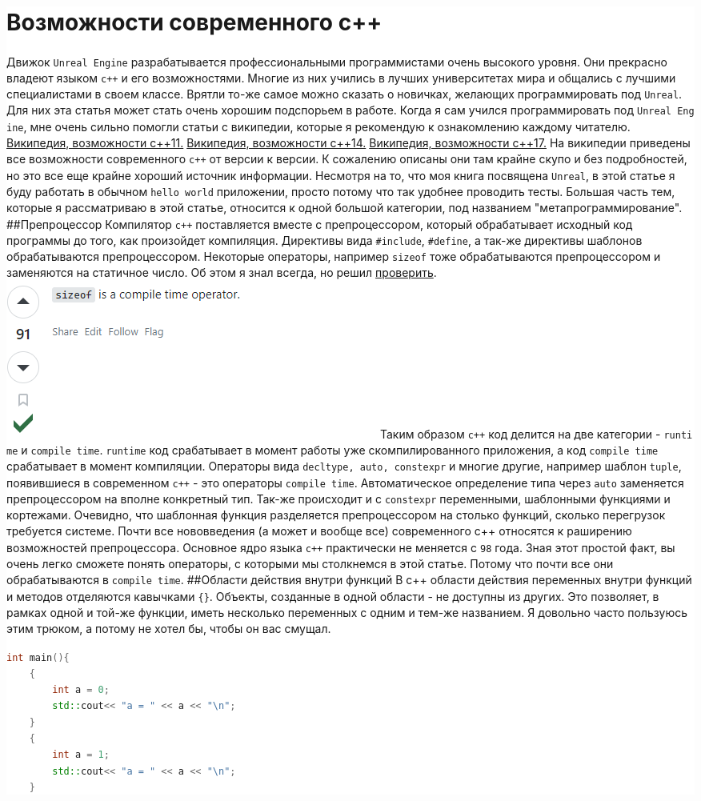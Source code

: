 # Возможности современного c++
Движок `Unreal Engine` разрабатывается профессиональными программистами очень высокого уровня. Они прекрасно владеют языком `с++` и его возможностями. Многие из них учились в лучших университетах мира и общались с лучшими специалистами в своем классе. Врятли то-же самое можно сказать о новичках, желающих программировать под `Unreal`. Для них эта статья может стать очень хорошим подспорьем в работе.
Когда я сам учился программировать под `Unreal Engine`, мне очень сильно помогли статьи с википедии, которые я рекомендую к ознакомлению каждому читателю.
[Википедия, возможности с++11.](https://ru.wikipedia.org/wiki/C%2B%2B11)
[Википедия, возможности с++14.](https://ru.wikipedia.org/wiki/C%2B%2B14)
[Википедия, возможности с++17.](https://ru.wikipedia.org/wiki/C%2B%2B17)
На википедии приведены все возможности современного `с++` от версии к версии. К сожалению описаны они там крайне скупо и без подробностей, но это все еще крайне хороший источник информации.
Несмотря на то, что моя книга посвящена `Unreal`, в этой статье я буду работать в обычном `hello world` приложении, просто потому что так удобнее проводить тесты.
Большая часть тем, которые я рассматриваю в этой статье, относится к одной большой категории, под названием "метапрограммирование".
##Препроцессор
Компилятор `с++` поставляется вместе с препроцессором, который обрабатывает исходный код программы до того, как произойдет компиляция.
Директивы вида `#include`, `#define`, а так-же директивы шаблонов обрабатываются препроцессором. Некоторые операторы, например `sizeof` тоже обрабатываются препроцессором и заменяются на статичное  число. Об этом я знал всегда, но решил [проверить](https://stackoverflow.com/a/2615205/2574125).
![3f0fe91df25d47f6d768370fad8484f9.png](../images/3f0fe91df25d47f6d768370fad8484f9.png)
Таким образом `с++` код делится на две категории - `runtime` и `compile time`.
`runtime` код срабатывает в момент работы уже скомпилированного приложения, а код `compile time` срабатывает в момент компиляции.
Операторы вида `decltype, auto, constexpr` и многие другие, например шаблон `tuple`, появившиеся в современном `с++` - это операторы `compile time`.
Автоматическое определение типа через `auto` заменяется препроцессором на вполне конкретный тип. Так-же происходит и с `constexpr` переменными, шаблонными функциями и кортежами.
Очевидно, что шаблонная функция разделяется препроцессором на столько функций, сколько перегрузок требуется системе.
Почти все нововведения (а может и вообще все) современного с++ относятся к раширению возможностей препроцессора. Основное ядро языка `с++` практически не меняется с `98` года.
Зная этот простой факт, вы очень легко сможете понять операторы, с которыми мы столкнемся в этой статье. Потому что почти все они обрабатываются в `compile time`.
##Области действия внутри функций
В с++ области действия переменных внутри функций и методов отделяются кавычками `{}`.
Объекты, созданные в одной области - не доступны из других. Это позволяет, в рамках одной и той-же функции, иметь несколько переменных с одним и тем-же названием.
Я довольно часто пользуюсь этим трюком, а потому не хотел бы, чтобы он вас смущал.
```cpp
int main(){
    {
        int a = 0;
        std::cout<< "a = " << a << "\n";
    }
    {
        int a = 1;
        std::cout<< "a = " << a << "\n";
    }
```